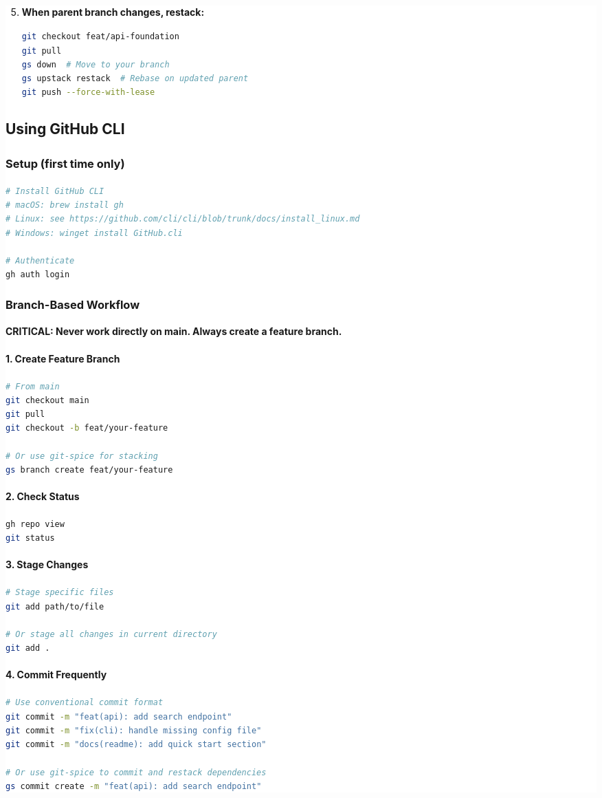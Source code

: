 5. **When parent branch changes, restack:**
   ```bash
   git checkout feat/api-foundation
   git pull
   gs down  # Move to your branch
   gs upstack restack  # Rebase on updated parent
   git push --force-with-lease
   ```

## Using GitHub CLI

### Setup (first time only)
```bash
# Install GitHub CLI
# macOS: brew install gh
# Linux: see https://github.com/cli/cli/blob/trunk/docs/install_linux.md
# Windows: winget install GitHub.cli

# Authenticate
gh auth login
```

### Branch-Based Workflow

**CRITICAL: Never work directly on main. Always create a feature branch.**

#### 1. Create Feature Branch
```bash
# From main
git checkout main
git pull
git checkout -b feat/your-feature

# Or use git-spice for stacking
gs branch create feat/your-feature
```

#### 2. Check Status
```bash
gh repo view
git status
```

#### 3. Stage Changes
```bash
# Stage specific files
git add path/to/file

# Or stage all changes in current directory
git add .
```

#### 4. Commit Frequently
```bash
# Use conventional commit format
git commit -m "feat(api): add search endpoint"
git commit -m "fix(cli): handle missing config file"
git commit -m "docs(readme): add quick start section"

# Or use git-spice to commit and restack dependencies
gs commit create -m "feat(api): add search endpoint"
```
